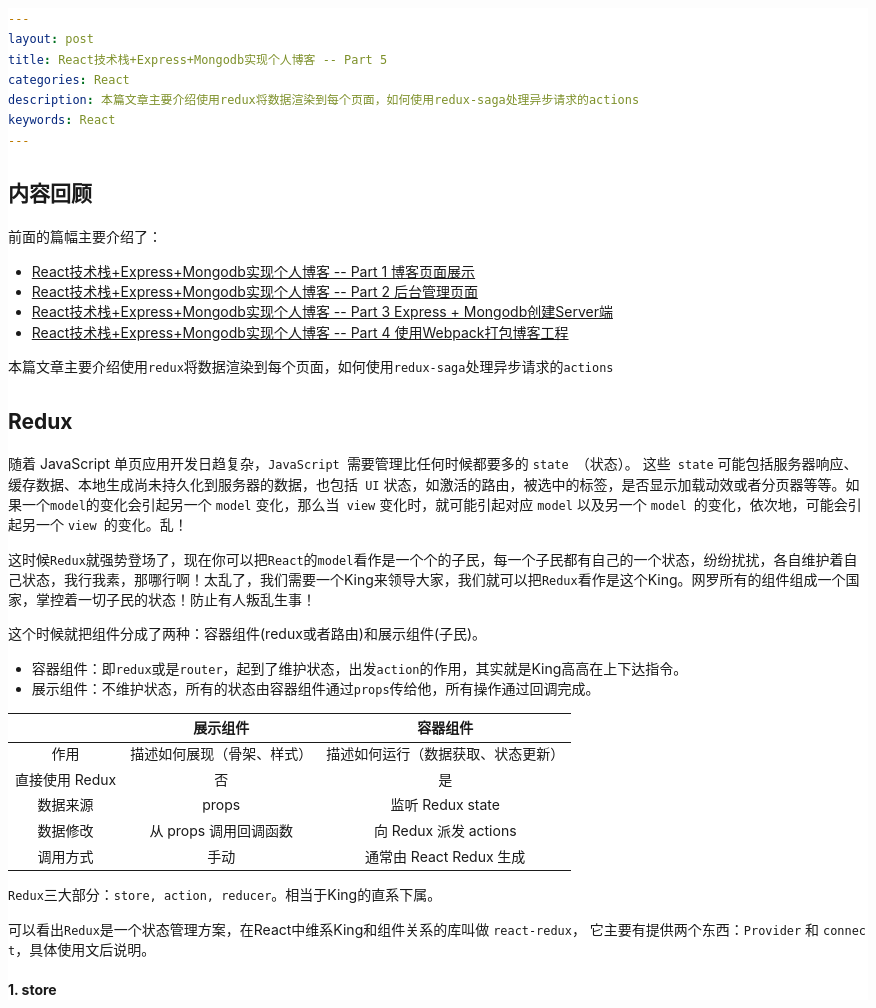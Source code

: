 ```yaml
---
layout: post
title: React技术栈+Express+Mongodb实现个人博客 -- Part 5
categories: React
description: 本篇文章主要介绍使用redux将数据渲染到每个页面，如何使用redux-saga处理异步请求的actions
keywords: React
---
```


## 内容回顾

前面的篇幅主要介绍了：
- [React技术栈+Express+Mongodb实现个人博客 -- Part 1 博客页面展示](http://geeksai.com/2017/10/27/react-part1/)
- [React技术栈+Express+Mongodb实现个人博客 -- Part 2 后台管理页面](http://geeksai.com/2017/10/28/react-part2/)
- [React技术栈+Express+Mongodb实现个人博客 -- Part 3 Express + Mongodb创建Server端](http://geeksai.com/2017/10/29/react-part3/)
- [React技术栈+Express+Mongodb实现个人博客 -- Part 4 使用Webpack打包博客工程](http://geeksai.com/2017/10/30/react-part4/)

本篇文章主要介绍使用`redux`将数据渲染到每个页面，如何使用`redux-saga`处理异步请求的`actions`

## Redux

随着 JavaScript 单页应用开发日趋复杂，`JavaScript `需要管理比任何时候都要多的 `state `（状态）。 这些` state` 可能包括服务器响应、缓存数据、本地生成尚未持久化到服务器的数据，也包括` UI` 状态，如激活的路由，被选中的标签，是否显示加载动效或者分页器等等。如果一个` model `的变化会引起另一个 `model` 变化，那么当` view` 变化时，就可能引起对应 `model` 以及另一个 `model `的变化，依次地，可能会引起另一个 `view `的变化。乱！

这时候`Redux`就强势登场了，现在你可以把`React`的`model`看作是一个个的子民，每一个子民都有自己的一个状态，纷纷扰扰，各自维护着自己状态，我行我素，那哪行啊！太乱了，我们需要一个King来领导大家，我们就可以把`Redux`看作是这个King。网罗所有的组件组成一个国家，掌控着一切子民的状态！防止有人叛乱生事！

这个时候就把组件分成了两种：容器组件(redux或者路由)和展示组件(子民)。
- 容器组件：即`redux`或是`router`，起到了维护状态，出发`action`的作用，其实就是King高高在上下达指令。
- 展示组件：不维护状态，所有的状态由容器组件通过`props`传给他，所有操作通过回调完成。

|  |     展示组件     | 容器组件 |
|:-------------:|:-------------:|:-------------:|	
|作用	|描述如何展现（骨架、样式）|	描述如何运行（数据获取、状态更新）|
|直接使用 Redux|	否	|是|
|数据来源	|props|	监听 Redux state|
|数据修改|	从 props 调用回调函数|	向 Redux 派发 actions|
|调用方式	|手动	|通常由 React Redux 生成|

`Redux`三大部分：`store, action, reducer`。相当于King的直系下属。

可以看出`Redux`是一个状态管理方案，在React中维系King和组件关系的库叫做 `react-redux`， 它主要有提供两个东西：`Provider` 和 `connect`，具体使用文后说明。

#### 1. store
